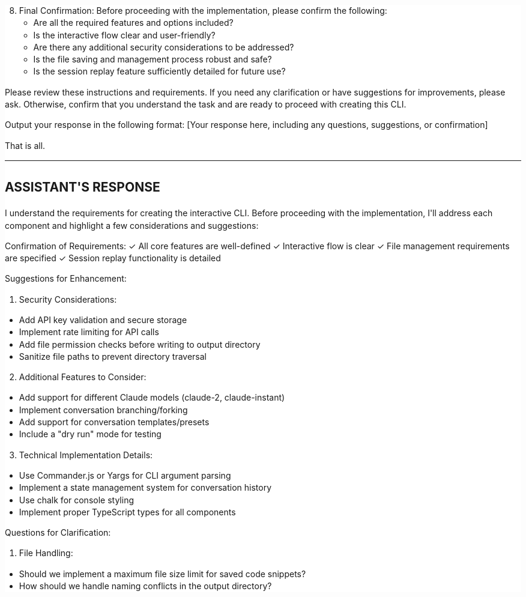 8. Final Confirmation:
   Before proceeding with the implementation, please confirm the following:
   - Are all the required features and options included?
   - Is the interactive flow clear and user-friendly?
   - Are there any additional security considerations to be addressed?
   - Is the file saving and management process robust and safe?
   - Is the session replay feature sufficiently detailed for future use?

Please review these instructions and requirements. If you need any clarification or have suggestions for improvements, please ask. Otherwise, confirm that you understand the task and are ready to proceed with creating this CLI.


Output your response in the following format:
<response>
[Your response here, including any questions, suggestions, or confirmation]
</response>

That is all.

----------------------------------------------------------------------------------------------------------------------------------------------------------------------------------------

## ASSISTANT'S RESPONSE
<response>
I understand the requirements for creating the interactive CLI. Before proceeding with the implementation, I'll address each component and highlight a few considerations and suggestions:

Confirmation of Requirements:
✓ All core features are well-defined
✓ Interactive flow is clear
✓ File management requirements are specified
✓ Session replay functionality is detailed

Suggestions for Enhancement:

1. Security Considerations:
- Add API key validation and secure storage
- Implement rate limiting for API calls
- Add file permission checks before writing to output directory
- Sanitize file paths to prevent directory traversal

2. Additional Features to Consider:
- Add support for different Claude models (claude-2, claude-instant)
- Implement conversation branching/forking
- Add support for conversation templates/presets
- Include a "dry run" mode for testing

3. Technical Implementation Details:
- Use Commander.js or Yargs for CLI argument parsing
- Implement a state management system for conversation history
- Use chalk for console styling
- Implement proper TypeScript types for all components

Questions for Clarification:

1. File Handling:
- Should we implement a maximum file size limit for saved code snippets?
- How should we handle naming conflicts in the output directory?
